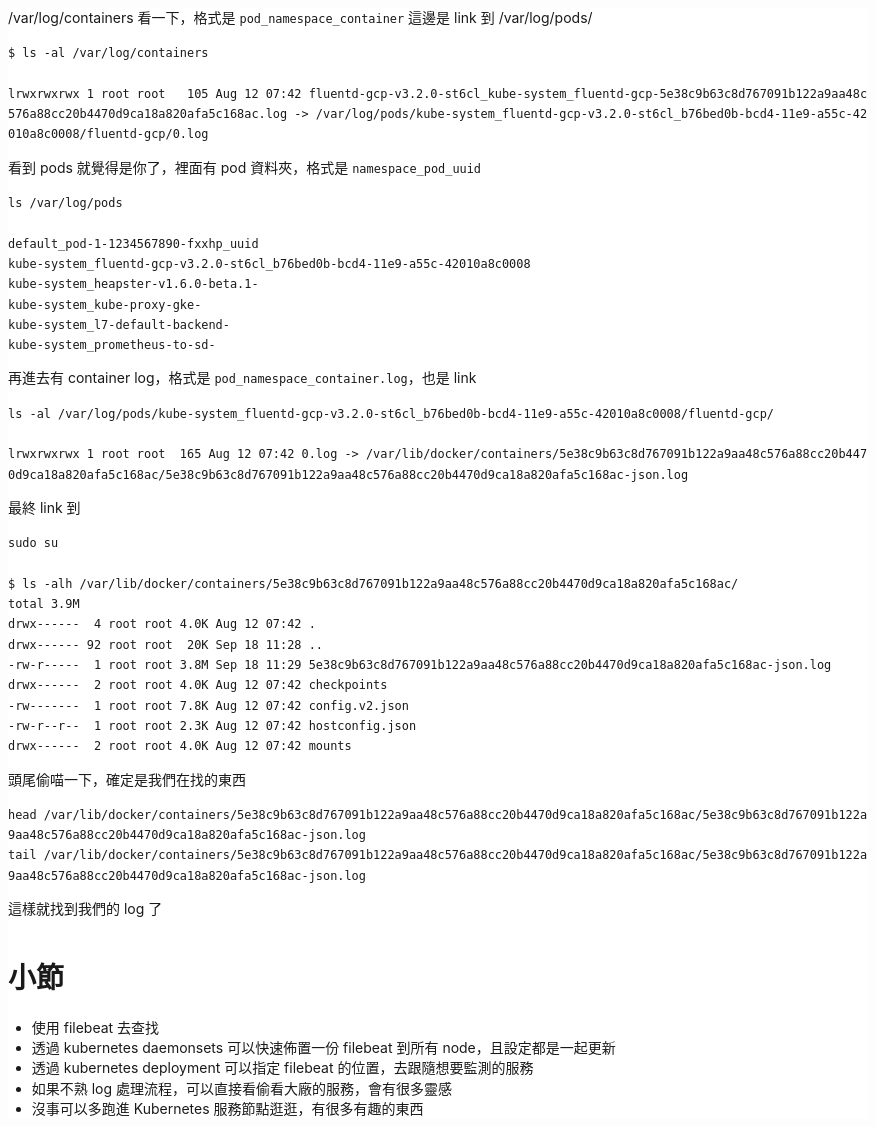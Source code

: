 /var/log/containers 看一下，格式是 `pod_namespace_container` 這邊是 link 到 /var/log/pods/

```
$ ls -al /var/log/containers

lrwxrwxrwx 1 root root   105 Aug 12 07:42 fluentd-gcp-v3.2.0-st6cl_kube-system_fluentd-gcp-5e38c9b63c8d767091b122a9aa48c576a88cc20b4470d9ca18a820afa5c168ac.log -> /var/log/pods/kube-system_fluentd-gcp-v3.2.0-st6cl_b76bed0b-bcd4-11e9-a55c-42010a8c0008/fluentd-gcp/0.log
```

看到 pods 就覺得是你了，裡面有 pod 資料夾，格式是 `namespace_pod_uuid`

```
ls /var/log/pods

default_pod-1-1234567890-fxxhp_uuid
kube-system_fluentd-gcp-v3.2.0-st6cl_b76bed0b-bcd4-11e9-a55c-42010a8c0008
kube-system_heapster-v1.6.0-beta.1-
kube-system_kube-proxy-gke-
kube-system_l7-default-backend-
kube-system_prometheus-to-sd-
```

再進去有 container log，格式是 `pod_namespace_container.log`，也是 link 

```
ls -al /var/log/pods/kube-system_fluentd-gcp-v3.2.0-st6cl_b76bed0b-bcd4-11e9-a55c-42010a8c0008/fluentd-gcp/

lrwxrwxrwx 1 root root  165 Aug 12 07:42 0.log -> /var/lib/docker/containers/5e38c9b63c8d767091b122a9aa48c576a88cc20b4470d9ca18a820afa5c168ac/5e38c9b63c8d767091b122a9aa48c576a88cc20b4470d9ca18a820afa5c168ac-json.log
```

最終 link 到

```
sudo su

$ ls -alh /var/lib/docker/containers/5e38c9b63c8d767091b122a9aa48c576a88cc20b4470d9ca18a820afa5c168ac/
total 3.9M
drwx------  4 root root 4.0K Aug 12 07:42 .
drwx------ 92 root root  20K Sep 18 11:28 ..
-rw-r-----  1 root root 3.8M Sep 18 11:29 5e38c9b63c8d767091b122a9aa48c576a88cc20b4470d9ca18a820afa5c168ac-json.log
drwx------  2 root root 4.0K Aug 12 07:42 checkpoints
-rw-------  1 root root 7.8K Aug 12 07:42 config.v2.json
-rw-r--r--  1 root root 2.3K Aug 12 07:42 hostconfig.json
drwx------  2 root root 4.0K Aug 12 07:42 mounts
```

頭尾偷喵一下，確定是我們在找的東西
```
head /var/lib/docker/containers/5e38c9b63c8d767091b122a9aa48c576a88cc20b4470d9ca18a820afa5c168ac/5e38c9b63c8d767091b122a9aa48c576a88cc20b4470d9ca18a820afa5c168ac-json.log
tail /var/lib/docker/containers/5e38c9b63c8d767091b122a9aa48c576a88cc20b4470d9ca18a820afa5c168ac/5e38c9b63c8d767091b122a9aa48c576a88cc20b4470d9ca18a820afa5c168ac-json.log
```

這樣就找到我們的 log 了

# 小節

* 使用 filebeat 去查找
* 透過 kubernetes daemonsets 可以快速佈置一份 filebeat 到所有 node，且設定都是一起更新
* 透過 kubernetes deployment 可以指定 filebeat 的位置，去跟隨想要監測的服務
* 如果不熟 log 處理流程，可以直接看偷看大廠的服務，會有很多靈感
* 沒事可以多跑進 Kubernetes 服務節點逛逛，有很多有趣的東西
